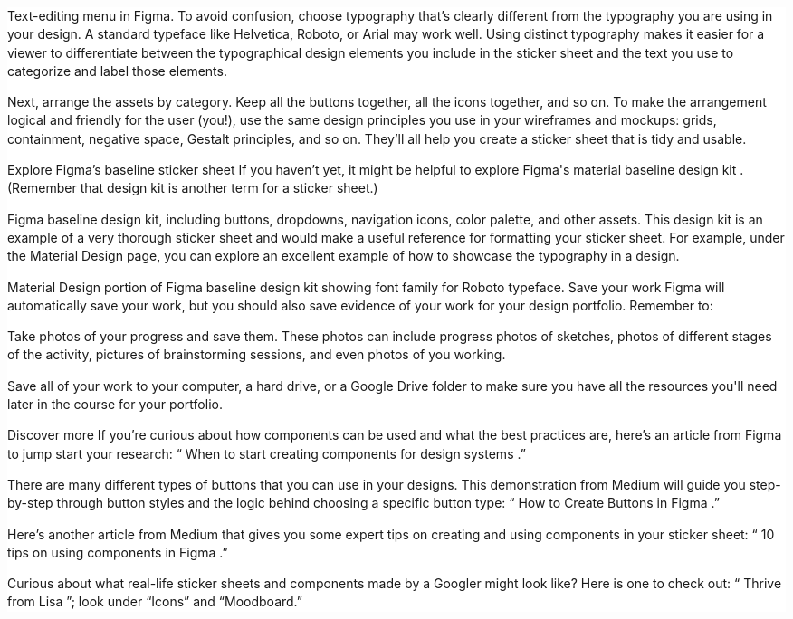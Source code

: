 Text-editing menu in Figma.
To avoid confusion, choose typography that’s clearly different from the typography you are using in your design. A standard typeface like Helvetica, Roboto, or Arial may work well. Using distinct typography makes it easier for a viewer to differentiate between the typographical design elements you include in the sticker sheet and the text you use to categorize and label those elements.  

Next, arrange the assets by category. Keep all the buttons together, all the icons together, and so on. To make the arrangement logical and friendly for the user (you!), use the same design principles you use in your wireframes and mockups: grids, containment, negative space, Gestalt principles, and so on. They’ll all help you create a sticker sheet that is tidy and usable.

Explore Figma’s baseline sticker sheet
If you haven’t yet, it might be helpful to explore 
Figma's material baseline design kit
. (Remember that design kit is another term for a sticker sheet.) 

Figma baseline design kit, including buttons, dropdowns, navigation icons, color palette, and other assets.
This design kit is an example of a very thorough sticker sheet and would make a useful reference for formatting your sticker sheet. For example, under the Material Design page, you can explore an excellent example of how to showcase the typography in a design.

Material Design portion of Figma baseline design kit showing font family for Roboto typeface.
Save your work
Figma will automatically save your work, but you should also save evidence of your work for your design portfolio. Remember to:

Take photos of your progress and save them. These photos can include progress photos of sketches, photos of different stages of the activity, pictures of brainstorming sessions, and even photos of you working. 

Save all of your work to your computer, a hard drive, or a Google Drive folder to make sure you have all the resources you'll need later in the course for your portfolio.

Discover more
If you’re curious about how components can be used and what the best practices are, here’s an article from Figma to jump start your research: “
When to start creating components for design systems
.”

There are many different types of buttons that you can use in your designs. This demonstration from Medium will guide you step-by-step through button styles and the logic behind choosing a specific button type: “
How to Create Buttons in Figma
.”

Here’s another article from Medium that gives you some expert tips on creating and using components in your sticker sheet: “
10 tips on using components in Figma
.”

Curious about what real-life sticker sheets and components made by a Googler might look like? Here is one to check out: “
Thrive from Lisa
”; look under “Icons” and “Moodboard.”
